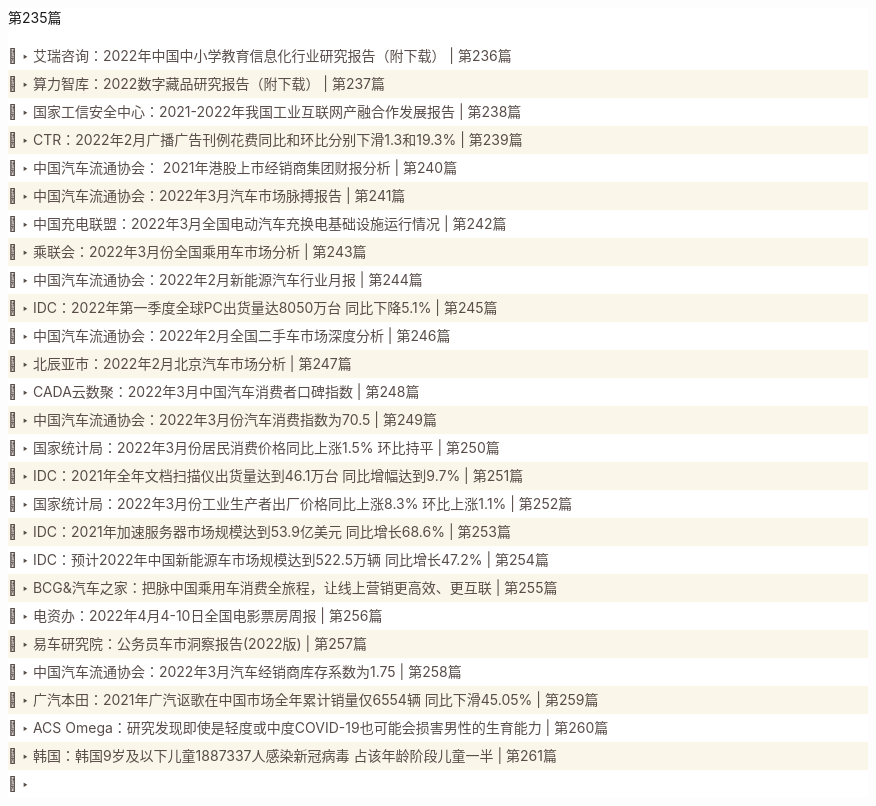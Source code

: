 第235篇</a></div><div style='line-height:3;' ><a href='https://www.199it.com/archives/1410554.html' style="line-height:2;text-decoration:none;display:block;color:#584D49;">🌈 ‣ 艾瑞咨询：2022年中国中小学教育信息化行业研究报告（附下载） | 第236篇</a></div><div style='line-height:3;background-color:#FAF6EA;' ><a href='https://www.199it.com/archives/1416960.html' style="line-height:2;text-decoration:none;display:block;color:#584D49;">🌈 ‣ 算力智库：2022数字藏品研究报告（附下载） | 第237篇</a></div><div style='line-height:3;' ><a href='https://www.199it.com/archives/1418091.html' style="line-height:2;text-decoration:none;display:block;color:#584D49;">🌈 ‣ 国家工信安全中心：2021-2022年我国工业互联网产融合作发展报告 | 第238篇</a></div><div style='line-height:3;background-color:#FAF6EA;' ><a href='https://www.199it.com/archives/1418035.html' style="line-height:2;text-decoration:none;display:block;color:#584D49;">🌈 ‣ CTR：2022年2月广播广告刊例花费同比和环比分别下滑1.3和19.3% | 第239篇</a></div><div style='line-height:3;' ><a href='https://www.199it.com/archives/1418026.html' style="line-height:2;text-decoration:none;display:block;color:#584D49;">🌈 ‣ 中国汽车流通协会： 2021年港股上市经销商集团财报分析 | 第240篇</a></div><div style='line-height:3;background-color:#FAF6EA;' ><a href='https://www.199it.com/archives/1418012.html' style="line-height:2;text-decoration:none;display:block;color:#584D49;">🌈 ‣ 中国汽车流通协会：2022年3月汽车市场脉搏报告 | 第241篇</a></div><div style='line-height:3;' ><a href='https://www.199it.com/archives/1417979.html' style="line-height:2;text-decoration:none;display:block;color:#584D49;">🌈 ‣ 中国充电联盟：2022年3月全国电动汽车充换电基础设施运行情况 | 第242篇</a></div><div style='line-height:3;background-color:#FAF6EA;' ><a href='https://www.199it.com/archives/1417968.html' style="line-height:2;text-decoration:none;display:block;color:#584D49;">🌈 ‣ 乘联会：2022年3月份全国乘用车市场分析 | 第243篇</a></div><div style='line-height:3;' ><a href='https://www.199it.com/archives/1417955.html' style="line-height:2;text-decoration:none;display:block;color:#584D49;">🌈 ‣ 中国汽车流通协会：2022年2月新能源汽车行业月报 | 第244篇</a></div><div style='line-height:3;background-color:#FAF6EA;' ><a href='https://www.199it.com/archives/1417950.html' style="line-height:2;text-decoration:none;display:block;color:#584D49;">🌈 ‣ IDC：2022年第一季度全球PC出货量达8050万台 同比下降5.1% | 第245篇</a></div><div style='line-height:3;' ><a href='https://www.199it.com/archives/1417924.html' style="line-height:2;text-decoration:none;display:block;color:#584D49;">🌈 ‣ 中国汽车流通协会：2022年2月全国二手车市场深度分析 | 第246篇</a></div><div style='line-height:3;background-color:#FAF6EA;' ><a href='https://www.199it.com/archives/1417913.html' style="line-height:2;text-decoration:none;display:block;color:#584D49;">🌈 ‣ 北辰亚市：2022年2月北京汽车市场分析 | 第247篇</a></div><div style='line-height:3;' ><a href='https://www.199it.com/archives/1417893.html' style="line-height:2;text-decoration:none;display:block;color:#584D49;">🌈 ‣ CADA云数聚：2022年3月中国汽车消费者口碑指数 | 第248篇</a></div><div style='line-height:3;background-color:#FAF6EA;' ><a href='https://www.199it.com/archives/1417887.html' style="line-height:2;text-decoration:none;display:block;color:#584D49;">🌈 ‣ 中国汽车流通协会：2022年3月份汽车消费指数为70.5 | 第249篇</a></div><div style='line-height:3;' ><a href='https://www.199it.com/archives/1417881.html' style="line-height:2;text-decoration:none;display:block;color:#584D49;">🌈 ‣ 国家统计局：2022年3月份居民消费价格同比上涨1.5% 环比持平 | 第250篇</a></div><div style='line-height:3;background-color:#FAF6EA;' ><a href='https://www.199it.com/archives/1417878.html' style="line-height:2;text-decoration:none;display:block;color:#584D49;">🌈 ‣ IDC：2021年全年文档扫描仪出货量达到46.1万台 同比增幅达到9.7% | 第251篇</a></div><div style='line-height:3;' ><a href='https://www.199it.com/archives/1417871.html' style="line-height:2;text-decoration:none;display:block;color:#584D49;">🌈 ‣ 国家统计局：2022年3月份工业生产者出厂价格同比上涨8.3% 环比上涨1.1% | 第252篇</a></div><div style='line-height:3;background-color:#FAF6EA;' ><a href='https://www.199it.com/archives/1417867.html' style="line-height:2;text-decoration:none;display:block;color:#584D49;">🌈 ‣ IDC：2021年加速服务器市场规模达到53.9亿美元 同比增长68.6% | 第253篇</a></div><div style='line-height:3;' ><a href='https://www.199it.com/archives/1417864.html' style="line-height:2;text-decoration:none;display:block;color:#584D49;">🌈 ‣ IDC：预计2022年中国新能源车市场规模达到522.5万辆  同比增长47.2% | 第254篇</a></div><div style='line-height:3;background-color:#FAF6EA;' ><a href='https://www.199it.com/archives/1417855.html' style="line-height:2;text-decoration:none;display:block;color:#584D49;">🌈 ‣ BCG&汽车之家：把脉中国乘用车消费全旅程，让线上营销更高效、更互联 | 第255篇</a></div><div style='line-height:3;' ><a href='https://www.199it.com/archives/1417841.html' style="line-height:2;text-decoration:none;display:block;color:#584D49;">🌈 ‣ 电资办：2022年4月4-10日全国电影票房周报 | 第256篇</a></div><div style='line-height:3;background-color:#FAF6EA;' ><a href='https://www.199it.com/archives/1417806.html' style="line-height:2;text-decoration:none;display:block;color:#584D49;">🌈 ‣ 易车研究院：公务员车市洞察报告(2022版) | 第257篇</a></div><div style='line-height:3;' ><a href='https://www.199it.com/archives/1417700.html' style="line-height:2;text-decoration:none;display:block;color:#584D49;">🌈 ‣ 中国汽车流通协会：2022年3月汽车经销商库存系数为1.75 | 第258篇</a></div><div style='line-height:3;background-color:#FAF6EA;' ><a href='https://www.199it.com/archives/1417634.html' style="line-height:2;text-decoration:none;display:block;color:#584D49;">🌈 ‣ 广汽本田：2021年广汽讴歌在中国市场全年累计销量仅6554辆 同比下滑45.05% | 第259篇</a></div><div style='line-height:3;' ><a href='https://www.199it.com/archives/1417633.html' style="line-height:2;text-decoration:none;display:block;color:#584D49;">🌈 ‣ ACS Omega：研究发现即使是轻度或中度COVID-19也可能会损害男性的生育能力 | 第260篇</a></div><div style='line-height:3;background-color:#FAF6EA;' ><a href='https://www.199it.com/archives/1417632.html' style="line-height:2;text-decoration:none;display:block;color:#584D49;">🌈 ‣ 韩国：韩国9岁及以下儿童1887337人感染新冠病毒 占该年龄阶段儿童一半 | 第261篇</a></div><div style='line-height:3;' ><a href='https://www.199it.com/archives/1417640.html' style="line-height:2;text-decoration:none;display:block;color:#584D49;">🌈 ‣